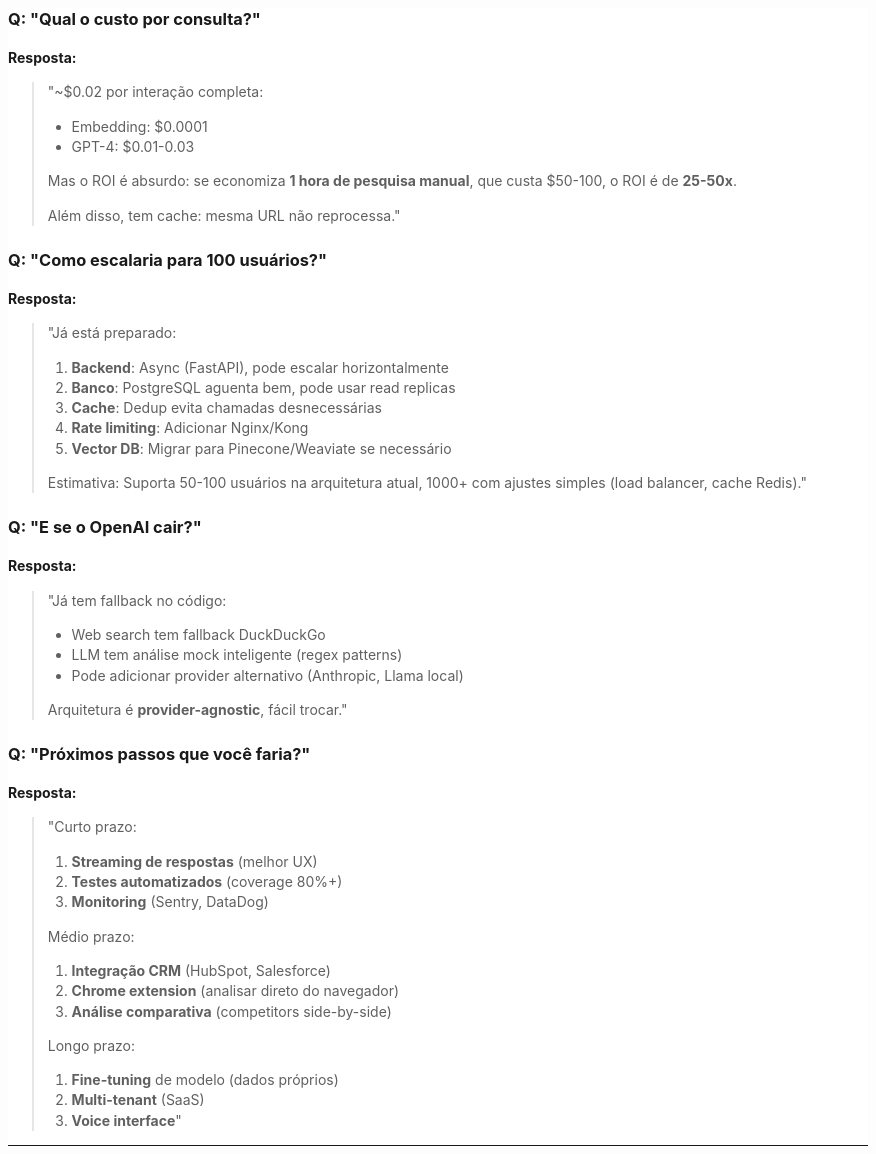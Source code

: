 ### Q: "Qual o custo por consulta?"

**Resposta:**
> "~$0.02 por interação completa:
> - Embedding: $0.0001
> - GPT-4: $0.01-0.03
>
> Mas o ROI é absurdo: se economiza **1 hora de pesquisa manual**,
> que custa $50-100, o ROI é de **25-50x**.
>
> Além disso, tem cache: mesma URL não reprocessa."

### Q: "Como escalaria para 100 usuários?"

**Resposta:**
> "Já está preparado:
> 1. **Backend**: Async (FastAPI), pode escalar horizontalmente
> 2. **Banco**: PostgreSQL aguenta bem, pode usar read replicas
> 3. **Cache**: Dedup evita chamadas desnecessárias
> 4. **Rate limiting**: Adicionar Nginx/Kong
> 5. **Vector DB**: Migrar para Pinecone/Weaviate se necessário
>
> Estimativa: Suporta 50-100 usuários na arquitetura atual,
> 1000+ com ajustes simples (load balancer, cache Redis)."

### Q: "E se o OpenAI cair?"

**Resposta:**
> "Já tem fallback no código:
> - Web search tem fallback DuckDuckGo
> - LLM tem análise mock inteligente (regex patterns)
> - Pode adicionar provider alternativo (Anthropic, Llama local)
>
> Arquitetura é **provider-agnostic**, fácil trocar."

### Q: "Próximos passos que você faria?"

**Resposta:**
> "Curto prazo:
> 1. **Streaming de respostas** (melhor UX)
> 2. **Testes automatizados** (coverage 80%+)
> 3. **Monitoring** (Sentry, DataDog)
>
> Médio prazo:
> 1. **Integração CRM** (HubSpot, Salesforce)
> 2. **Chrome extension** (analisar direto do navegador)
> 3. **Análise comparativa** (competitors side-by-side)
>
> Longo prazo:
> 1. **Fine-tuning** de modelo (dados próprios)
> 2. **Multi-tenant** (SaaS)
> 3. **Voice interface**"

---